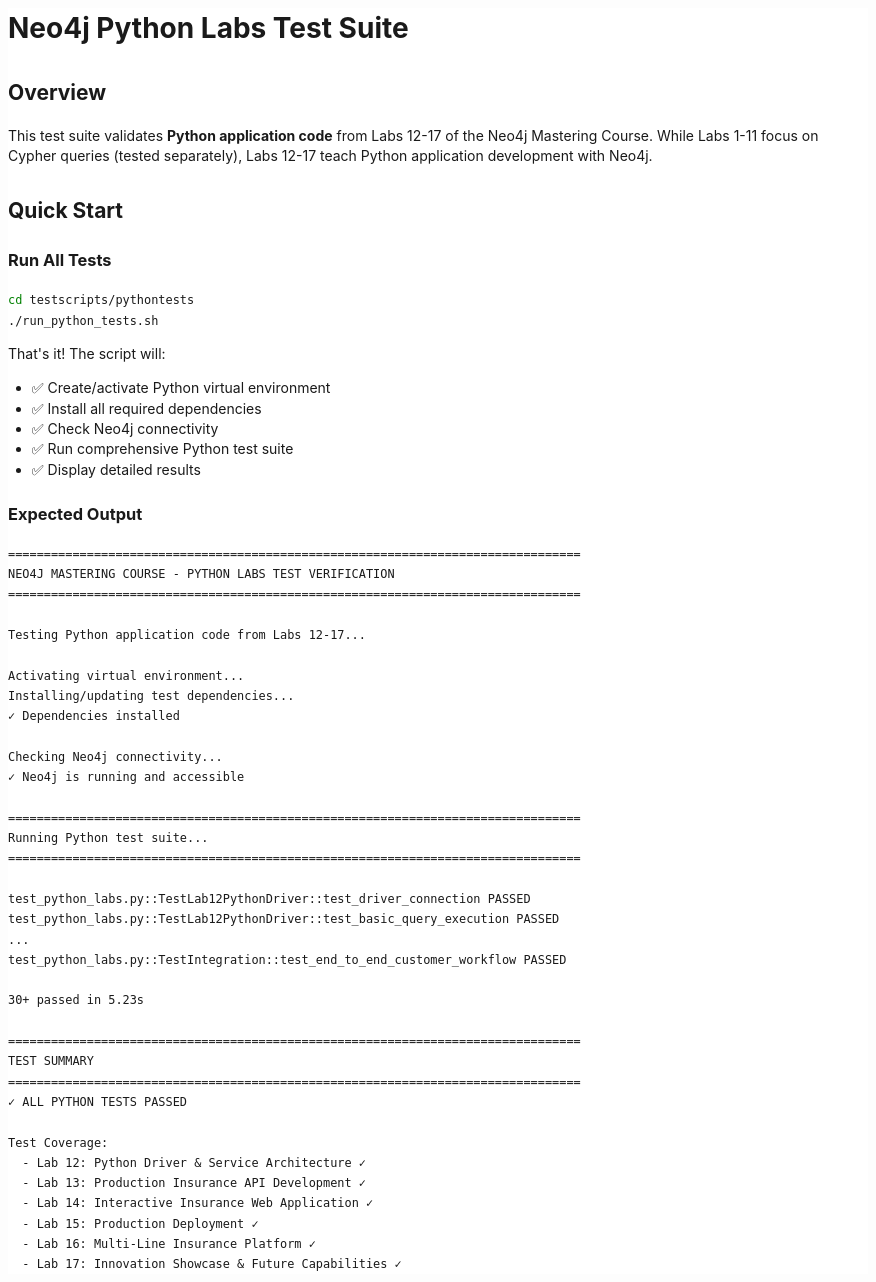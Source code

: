# Neo4j Python Labs Test Suite

## Overview

This test suite validates **Python application code** from Labs 12-17 of the Neo4j Mastering Course. While Labs 1-11 focus on Cypher queries (tested separately), Labs 12-17 teach Python application development with Neo4j.

## Quick Start

### Run All Tests
```bash
cd testscripts/pythontests
./run_python_tests.sh
```

That's it! The script will:
- ✅ Create/activate Python virtual environment
- ✅ Install all required dependencies
- ✅ Check Neo4j connectivity
- ✅ Run comprehensive Python test suite
- ✅ Display detailed results

### Expected Output
```
================================================================================
NEO4J MASTERING COURSE - PYTHON LABS TEST VERIFICATION
================================================================================

Testing Python application code from Labs 12-17...

Activating virtual environment...
Installing/updating test dependencies...
✓ Dependencies installed

Checking Neo4j connectivity...
✓ Neo4j is running and accessible

================================================================================
Running Python test suite...
================================================================================

test_python_labs.py::TestLab12PythonDriver::test_driver_connection PASSED
test_python_labs.py::TestLab12PythonDriver::test_basic_query_execution PASSED
...
test_python_labs.py::TestIntegration::test_end_to_end_customer_workflow PASSED

30+ passed in 5.23s

================================================================================
TEST SUMMARY
================================================================================
✓ ALL PYTHON TESTS PASSED

Test Coverage:
  - Lab 12: Python Driver & Service Architecture ✓
  - Lab 13: Production Insurance API Development ✓
  - Lab 14: Interactive Insurance Web Application ✓
  - Lab 15: Production Deployment ✓
  - Lab 16: Multi-Line Insurance Platform ✓
  - Lab 17: Innovation Showcase & Future Capabilities ✓

```